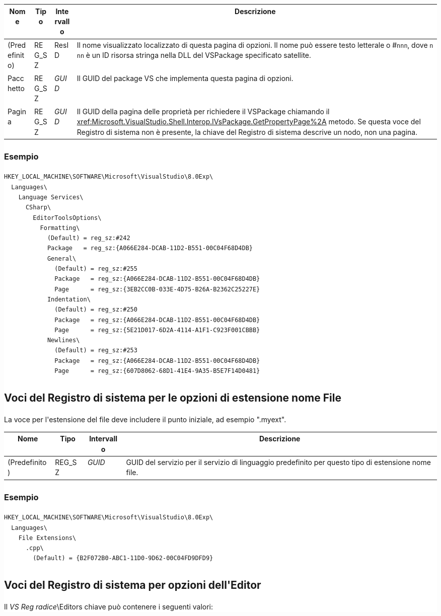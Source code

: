 |Nome|Tipo|Intervallo|Descrizione|  
|----------|----------|----------------|-----------------|  
|\(Predefinito\)|REG\_SZ|ResID|Il nome visualizzato localizzato di questa pagina di opzioni. Il nome può essere testo letterale o \#`nnn`, dove `nnn` è un ID risorsa stringa nella DLL del VSPackage specificato satellite.|  
|Pacchetto|REG\_SZ|*GUID*|Il GUID del package VS che implementa questa pagina di opzioni.|  
|Pagina|REG\_SZ|*GUID*|Il GUID della pagina delle proprietà per richiedere il VSPackage chiamando il <xref:Microsoft.VisualStudio.Shell.Interop.IVsPackage.GetPropertyPage%2A> metodo. Se questa voce del Registro di sistema non è presente, la chiave del Registro di sistema descrive un nodo, non una pagina.|  
  
### Esempio  
  
```  
HKEY_LOCAL_MACHINE\SOFTWARE\Microsoft\VisualStudio\8.0Exp\  
  Languages\  
    Language Services\  
      CSharp\  
        EditorToolsOptions\  
          Formatting\  
            (Default) = reg_sz:#242  
            Package   = reg_sz:{A066E284-DCAB-11D2-B551-00C04F68D4DB}  
            General\  
              (Default) = reg_sz:#255  
              Package   = reg_sz:{A066E284-DCAB-11D2-B551-00C04F68D4DB}  
              Page      = reg_sz:{3EB2CC0B-033E-4D75-B26A-B2362C25227E}  
            Indentation\  
              (Default) = reg_sz:#250  
              Package   = reg_sz:{A066E284-DCAB-11D2-B551-00C04F68D4DB}  
              Page      = reg_sz:{5E21D017-6D2A-4114-A1F1-C923F001CBBB}  
            Newlines\  
              (Default) = reg_sz:#253  
              Package   = reg_sz:{A066E284-DCAB-11D2-B551-00C04F68D4DB}  
              Page      = reg_sz:{607D8062-68D1-41E4-9A35-B5E7F14D0481}  
```  
  
## Voci del Registro di sistema per le opzioni di estensione nome File  
 La voce per l'estensione del file deve includere il punto iniziale, ad esempio ".myext".  
  
|Nome|Tipo|Intervallo|Descrizione|  
|----------|----------|----------------|-----------------|  
|\(Predefinito\)|REG\_SZ|*GUID*|GUID del servizio per il servizio di linguaggio predefinito per questo tipo di estensione nome file.|  
  
### Esempio  
  
```  
HKEY_LOCAL_MACHINE\SOFTWARE\Microsoft\VisualStudio\8.0Exp\  
  Languages\  
    File Extensions\  
      .cpp\  
        (Default) = {B2F072B0-ABC1-11D0-9D62-00C04FD9DFD9}  
```  
  
## Voci del Registro di sistema per opzioni dell'Editor  
 Il *VS Reg radice*\\Editors chiave può contenere i seguenti valori:  
  
